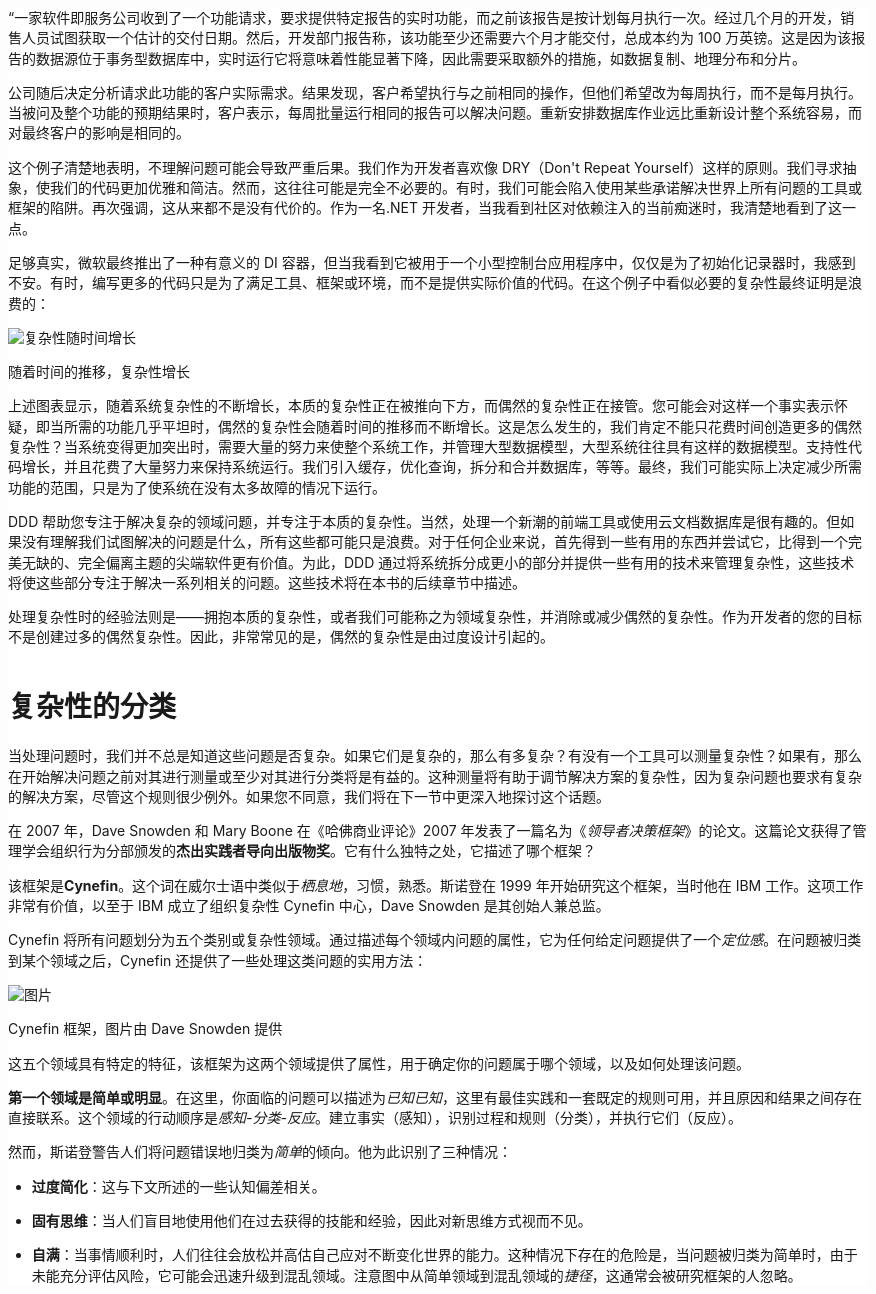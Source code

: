 “一家软件即服务公司收到了一个功能请求，要求提供特定报告的实时功能，而之前该报告是按计划每月执行一次。经过几个月的开发，销售人员试图获取一个估计的交付日期。然后，开发部门报告称，该功能至少还需要六个月才能交付，总成本约为 100 万英镑。这是因为该报告的数据源位于事务型数据库中，实时运行它将意味着性能显著下降，因此需要采取额外的措施，如数据复制、地理分布和分片。

公司随后决定分析请求此功能的客户实际需求。结果发现，客户希望执行与之前相同的操作，但他们希望改为每周执行，而不是每月执行。当被问及整个功能的预期结果时，客户表示，每周批量运行相同的报告可以解决问题。重新安排数据库作业远比重新设计整个系统容易，而对最终客户的影响是相同的。

这个例子清楚地表明，不理解问题可能会导致严重后果。我们作为开发者喜欢像 DRY（Don't Repeat Yourself）这样的原则。我们寻求抽象，使我们的代码更加优雅和简洁。然而，这往往可能是完全不必要的。有时，我们可能会陷入使用某些承诺解决世界上所有问题的工具或框架的陷阱。再次强调，这从来都不是没有代价的。作为一名.NET 开发者，当我看到社区对依赖注入的当前痴迷时，我清楚地看到了这一点。

足够真实，微软最终推出了一种有意义的 DI 容器，但当我看到它被用于一个小型控制台应用程序中，仅仅是为了初始化记录器时，我感到不安。有时，编写更多的代码只是为了满足工具、框架或环境，而不是提供实际价值的代码。在这个例子中看似必要的复杂性最终证明是浪费的：

![复杂性随时间增长](img/4edbbd50-d156-407f-9e34-f2c75763bf53.png)

随着时间的推移，复杂性增长

上述图表显示，随着系统复杂性的不断增长，本质的复杂性正在被推向下方，而偶然的复杂性正在接管。您可能会对这样一个事实表示怀疑，即当所需的功能几乎平坦时，偶然的复杂性会随着时间的推移而不断增长。这是怎么发生的，我们肯定不能只花费时间创造更多的偶然复杂性？当系统变得更加突出时，需要大量的努力来使整个系统工作，并管理大型数据模型，大型系统往往具有这样的数据模型。支持性代码增长，并且花费了大量努力来保持系统运行。我们引入缓存，优化查询，拆分和合并数据库，等等。最终，我们可能实际上决定减少所需功能的范围，只是为了使系统在没有太多故障的情况下运行。

DDD 帮助您专注于解决复杂的领域问题，并专注于本质的复杂性。当然，处理一个新潮的前端工具或使用云文档数据库是很有趣的。但如果没有理解我们试图解决的问题是什么，所有这些都可能只是浪费。对于任何企业来说，首先得到一些有用的东西并尝试它，比得到一个完美无缺的、完全偏离主题的尖端软件更有价值。为此，DDD 通过将系统拆分成更小的部分并提供一些有用的技术来管理复杂性，这些技术将使这些部分专注于解决一系列相关的问题。这些技术将在本书的后续章节中描述。

处理复杂性时的经验法则是——拥抱本质的复杂性，或者我们可能称之为领域复杂性，并消除或减少偶然的复杂性。作为开发者的您的目标不是创建过多的偶然复杂性。因此，非常常见的是，偶然的复杂性是由过度设计引起的。

# 复杂性的分类

当处理问题时，我们并不总是知道这些问题是否复杂。如果它们是复杂的，那么有多复杂？有没有一个工具可以测量复杂性？如果有，那么在开始解决问题之前对其进行测量或至少对其进行分类将是有益的。这种测量将有助于调节解决方案的复杂性，因为复杂问题也要求有复杂的解决方案，尽管这个规则很少例外。如果您不同意，我们将在下一节中更深入地探讨这个话题。

在 2007 年，Dave Snowden 和 Mary Boone 在《哈佛商业评论》2007 年发表了一篇名为《*领导者决策框架*》的论文。这篇论文获得了管理学会组织行为分部颁发的**杰出实践者导向出版物奖**。它有什么独特之处，它描述了哪个框架？

该框架是**Cynefin**。这个词在威尔士语中类似于*栖息地*，习惯，熟悉。斯诺登在 1999 年开始研究这个框架，当时他在 IBM 工作。这项工作非常有价值，以至于 IBM 成立了组织复杂性 Cynefin 中心，Dave Snowden 是其创始人兼总监。

Cynefin 将所有问题划分为五个类别或复杂性领域。通过描述每个领域内问题的属性，它为任何给定问题提供了一个*定位感*。在问题被归类到某个领域之后，Cynefin 还提供了一些处理这类问题的实用方法：

![图片](img/7e44da0f-9740-40d0-b0b5-a7a00073bb80.png)

Cynefin 框架，图片由 Dave Snowden 提供

这五个领域具有特定的特征，该框架为这两个领域提供了属性，用于确定你的问题属于哪个领域，以及如何处理该问题。

**第一个领域是简单或明显**。在这里，你面临的问题可以描述为*已知已知*，这里有最佳实践和一套既定的规则可用，并且原因和结果之间存在直接联系。这个领域的行动顺序是*感知-分类-反应*。建立事实（感知），识别过程和规则（分类），并执行它们（反应）。

然而，斯诺登警告人们将问题错误地归类为*简单*的倾向。他为此识别了三种情况：

+   **过度简化**：这与下文所述的一些认知偏差相关。

+   **固有思维**：当人们盲目地使用他们在过去获得的技能和经验，因此对新思维方式视而不见。

+   **自满**：当事情顺利时，人们往往会放松并高估自己应对不断变化世界的能力。这种情况下存在的危险是，当问题被归类为简单时，由于未能充分评估风险，它可能会迅速升级到混乱领域。注意图中从简单领域到混乱领域的*捷径*，这通常会被研究框架的人忽略。
